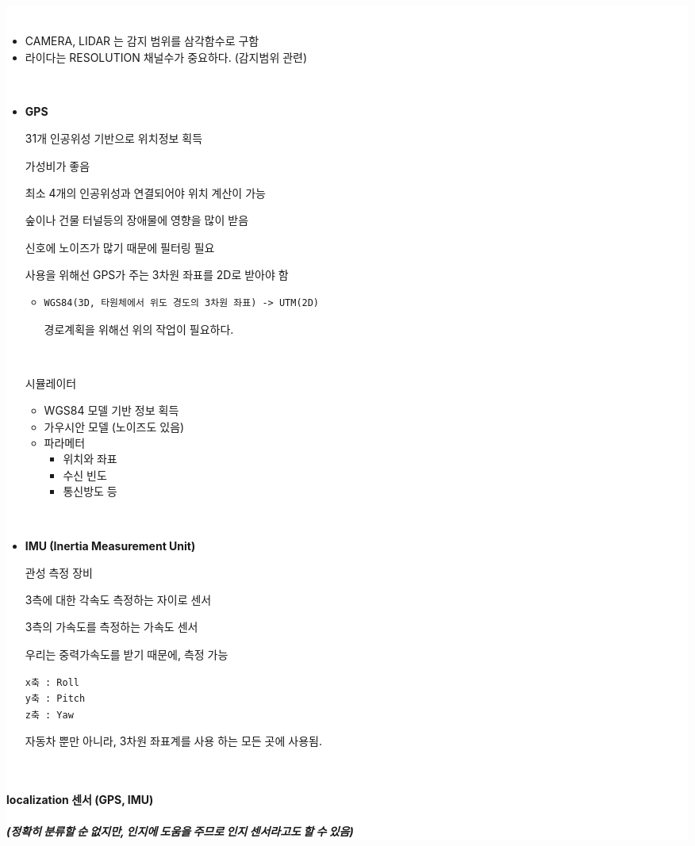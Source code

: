 <br>

- CAMERA, LIDAR 는 감지 범위를 삼각함수로 구함
- 라이다는 RESOLUTION 채널수가 중요하다. (감지범위 관련)

<br>

- **GPS**

  31개 인공위성 기반으로 위치정보 획득

  가성비가 좋음

  최소 4개의 인공위성과 연결되어야 위치 계산이 가능

  숲이나 건물 터널등의 장애물에 영향을 많이 받음

  신호에 노이즈가 많기 때문에 필터링 필요

  사용을 위해선 GPS가 주는 3차원 좌표를 2D로 받아야 함

  - `WGS84(3D, 타원체에서 위도 경도의 3차원 좌표) -> UTM(2D)`

    경로계획을 위해선 위의 작업이 필요하다.

  <br>

  시뮬레이터

  - WGS84 모델 기반 정보 획득
  - 가우시안 모델 (노이즈도 있음)
  - 파라메터
    - 위치와 좌표
    - 수신 빈도
    - 통신방도 등

<br>

- **IMU (Inertia Measurement Unit)**

  관성 측정 장비

  3측에 대한 각속도 측정하는 자이로 센서

  3측의 가속도를 측정하는 가속도 센서

  우리는 중력가속도를 받기 때문에,   측정 가능

  ```
  x축 : Roll
  y축 : Pitch
  z축 : Yaw
  ```

  자동차 뿐만 아니라, 3차원 좌표계를 사용 하는 모든 곳에 사용됨.

  <br>



#### localization 센서 (GPS, IMU)

##### (정확히 분류할 순 없지만, 인지에 도움을 주므로 인지 센서라고도 할 수 있음)
